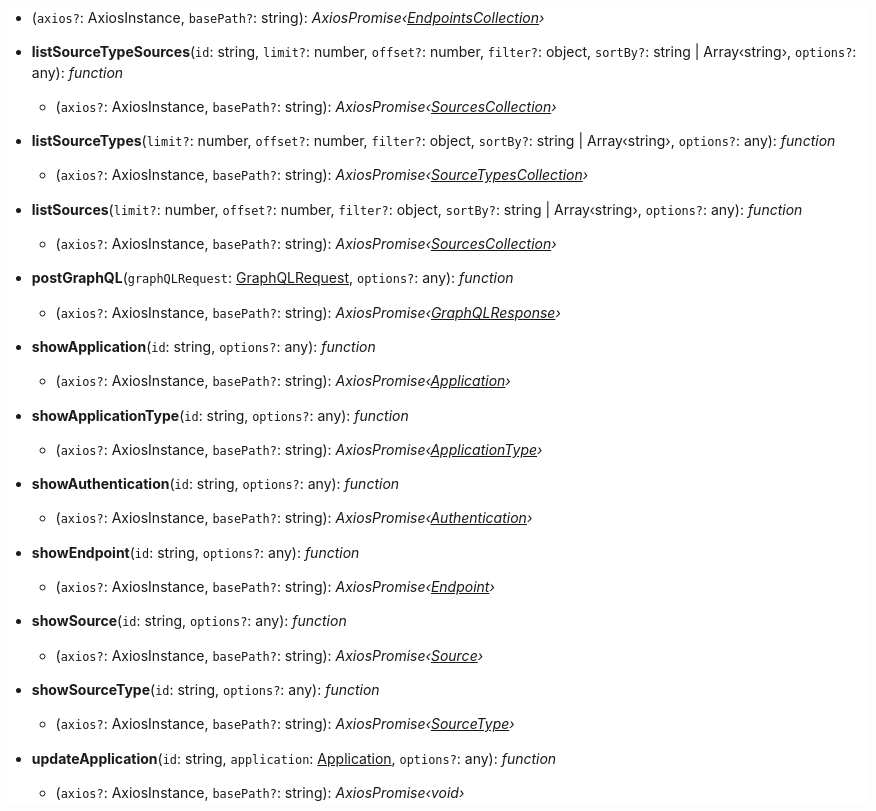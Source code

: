   * (`axios?`: AxiosInstance, `basePath?`: string): *AxiosPromise‹[EndpointsCollection](interfaces/endpointscollection.md)›*

* **listSourceTypeSources**(`id`: string, `limit?`: number, `offset?`: number, `filter?`: object, `sortBy?`: string | Array‹string›, `options?`: any): *function*

  * (`axios?`: AxiosInstance, `basePath?`: string): *AxiosPromise‹[SourcesCollection](interfaces/sourcescollection.md)›*

* **listSourceTypes**(`limit?`: number, `offset?`: number, `filter?`: object, `sortBy?`: string | Array‹string›, `options?`: any): *function*

  * (`axios?`: AxiosInstance, `basePath?`: string): *AxiosPromise‹[SourceTypesCollection](interfaces/sourcetypescollection.md)›*

* **listSources**(`limit?`: number, `offset?`: number, `filter?`: object, `sortBy?`: string | Array‹string›, `options?`: any): *function*

  * (`axios?`: AxiosInstance, `basePath?`: string): *AxiosPromise‹[SourcesCollection](interfaces/sourcescollection.md)›*

* **postGraphQL**(`graphQLRequest`: [GraphQLRequest](interfaces/graphqlrequest.md), `options?`: any): *function*

  * (`axios?`: AxiosInstance, `basePath?`: string): *AxiosPromise‹[GraphQLResponse](interfaces/graphqlresponse.md)›*

* **showApplication**(`id`: string, `options?`: any): *function*

  * (`axios?`: AxiosInstance, `basePath?`: string): *AxiosPromise‹[Application](interfaces/application.md)›*

* **showApplicationType**(`id`: string, `options?`: any): *function*

  * (`axios?`: AxiosInstance, `basePath?`: string): *AxiosPromise‹[ApplicationType](interfaces/applicationtype.md)›*

* **showAuthentication**(`id`: string, `options?`: any): *function*

  * (`axios?`: AxiosInstance, `basePath?`: string): *AxiosPromise‹[Authentication](interfaces/authentication.md)›*

* **showEndpoint**(`id`: string, `options?`: any): *function*

  * (`axios?`: AxiosInstance, `basePath?`: string): *AxiosPromise‹[Endpoint](interfaces/endpoint.md)›*

* **showSource**(`id`: string, `options?`: any): *function*

  * (`axios?`: AxiosInstance, `basePath?`: string): *AxiosPromise‹[Source](interfaces/source.md)›*

* **showSourceType**(`id`: string, `options?`: any): *function*

  * (`axios?`: AxiosInstance, `basePath?`: string): *AxiosPromise‹[SourceType](interfaces/sourcetype.md)›*

* **updateApplication**(`id`: string, `application`: [Application](interfaces/application.md), `options?`: any): *function*

  * (`axios?`: AxiosInstance, `basePath?`: string): *AxiosPromise‹void›*
